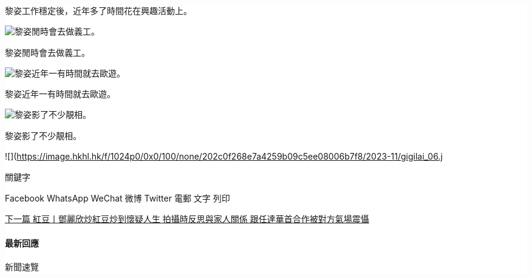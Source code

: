 黎姿工作穩定後，近年多了時間花在興趣活動上。



 ![黎姿閒時會去做義工。](https://image.hkhl.hk/f/1024p0/0x0/100/none/1b0a3b7d285849236aba4cb85d03f87b/2023-12/LAI_41_.jpg)


黎姿閒時會去做義工。



 ![黎姿近年一有時間就去歐遊。](https://image.hkhl.hk/f/1024p0/0x0/100/none/d29026ded5727be504a18fcc85bb74d7/2023-11/gigilai_01.jpg)


黎姿近年一有時間就去歐遊。



 ![黎姿影了不少靚相。](https://image.hkhl.hk/f/1024p0/0x0/100/none/1be526a1d508f1712f6d5cd5ca37bbb7/2023-11/gigilai_03.jpg)


黎姿影了不少靚相。



 ![](https://image.hkhl.hk/f/1024p0/0x0/100/none/202c0f268e7a4259b09c5ee08006b7f8/2023-11/gigilai_06.j


</p>
                                                <div class=)





關鍵字






Facebook
WhatsApp
WeChat
微博
Twitter
電郵
文字
列印




[下一篇
紅豆丨鄧麗欣炒紅豆炒到懷疑人生 拍攝時反思與家人關係 跟任達華首合作被對方氣場震懾](https://std.stheadline.com/realtime/article/2052430/即時-娛樂-紅豆丨鄧麗欣炒紅豆炒到懷疑人生-拍攝時反思與家人關係-跟任達華首合作被對方氣場震懾 "紅豆丨鄧麗欣炒紅豆炒到懷疑人生  拍攝時反思與家人關係  跟任達華首合作被對方氣場震懾")



#### 最新回應






新聞速覽

